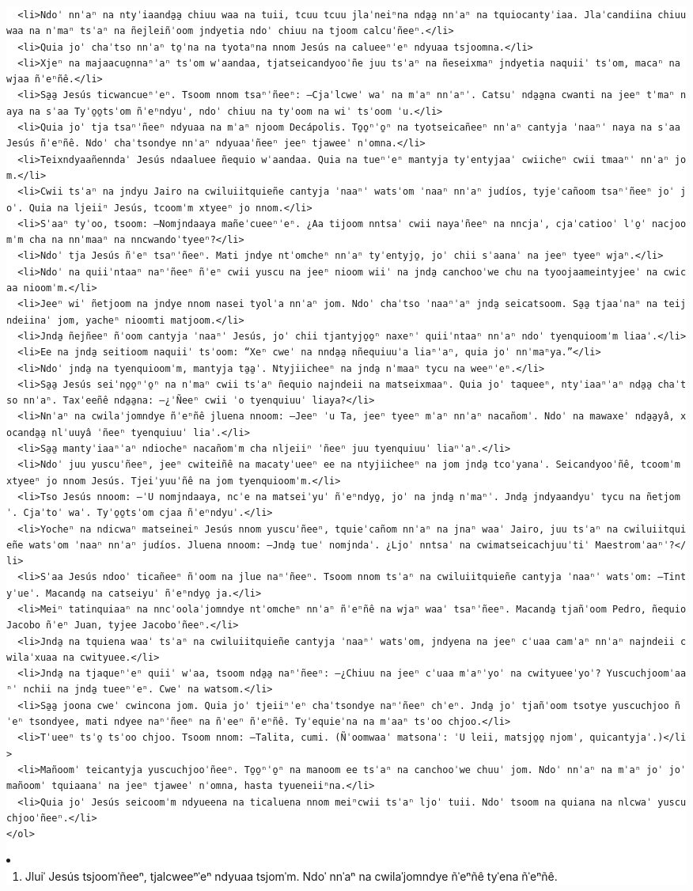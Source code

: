       <li>Ndoˈ nnˈaⁿ na ntyˈiaanda̱a̱ chiuu waa na tuii, tcuu tcuu jlaˈneiⁿna nda̱a̱ nnˈaⁿ na tquiocantyˈiaa. Jlaˈcandiina chiuu waa na nˈmaⁿ tsˈaⁿ na ñejleiñˈoom jndyetia ndoˈ chiuu na tjoom calcuˈñeeⁿ.</li>
      <li>Quia joˈ chaˈtso nnˈaⁿ to̱ˈna na tyotaⁿna nnom Jesús na calueeⁿˈeⁿ ndyuaa tsjoomna.</li>
      <li>Xjeⁿ na majaacuo̱nnaⁿˈaⁿ tsˈom wˈaandaa, tjatseicandyooˈñe juu tsˈaⁿ na ñeseixmaⁿ jndyetia naquiiˈ tsˈom, macaⁿ na wjaa ñˈeⁿñê.</li>
      <li>Sa̱a̱ Jesús ticwancueⁿˈeⁿ. Tsoom nnom tsaⁿˈñeeⁿ: —Cjaˈlcweˈ waˈ na mˈaⁿ nnˈaⁿˈ. Catsuˈ nda̱a̱na cwanti na jeeⁿ tˈmaⁿ naya na sˈaa Tyˈo̱o̱tsˈom ñˈeⁿndyuˈ, ndoˈ chiuu na tyˈoom na wiˈ tsˈoom ˈu.</li>
      <li>Quia joˈ tja tsaⁿˈñeeⁿ ndyuaa na mˈaⁿ njoom Decápolis. To̱o̱ⁿˈo̱ⁿ na tyotseicañeeⁿ nnˈaⁿ cantyja ˈnaaⁿˈ naya na sˈaa Jesús ñˈeⁿñê. Ndoˈ chaˈtsondye nnˈaⁿ ndyuaaˈñeeⁿ jeeⁿ tjaweeˈ nˈomna.</li>
      <li>Teixndyaañenndaˈ Jesús ndaaluee ñequio wˈaandaa. Quia na tueⁿˈeⁿ mantyja tyˈentyjaaˈ cwiicheⁿ cwii tmaaⁿˈ nnˈaⁿ jom.</li>
      <li>Cwii tsˈaⁿ na jndyu Jairo na cwiluiitquieñe cantyja ˈnaaⁿˈ watsˈom ˈnaaⁿ nnˈaⁿ judíos, tyjeˈcañoom tsaⁿˈñeeⁿ joˈ joˈ. Quia na ljeiiⁿ Jesús, tcoomˈm xtyeeⁿ jo nnom.</li>
      <li>Sˈaaⁿ tyˈoo, tsoom: —Nomjndaaya mañeˈcueeⁿˈeⁿ. ¿Aa tijoom nntsaˈ cwii nayaˈñeeⁿ na nncjaˈ, cjaˈcatiooˈ lˈo̱ˈ nacjoomˈm cha na nnˈmaaⁿ na nncwandoˈtyeeⁿ?</li>
      <li>Ndoˈ tja Jesús ñˈeⁿ tsaⁿˈñeeⁿ. Mati jndye ntˈomcheⁿ nnˈaⁿ tyˈentyjo̱, joˈ chii sˈaanaˈ na jeeⁿ tyeeⁿ wjaⁿ.</li>
      <li>Ndoˈ na quiiˈntaaⁿ naⁿˈñeeⁿ ñˈeⁿ cwii yuscu na jeeⁿ nioom wiiˈ na jnda̱ canchooˈwe chu na tyoojaameintyjeeˈ na cwicaa nioomˈm.</li>
      <li>Jeeⁿ wiˈ ñetjoom na jndye nnom nasei tyolˈa nnˈaⁿ jom. Ndoˈ chaˈtso ˈnaaⁿˈaⁿ jnda̱ seicatsoom. Sa̱a̱ tjaaˈnaⁿ na teijndeiinaˈ jom, yacheⁿ nioomti matjoom.</li>
      <li>Jnda̱ ñejñeeⁿ ñˈoom cantyja ˈnaaⁿˈ Jesús, joˈ chii tjantyjo̱o̱ⁿ naxeⁿˈ quiiˈntaaⁿ nnˈaⁿ ndoˈ tyenquioomˈm liaaˈ.</li>
      <li>Ee na jnda̱ seitioom naquiiˈ tsˈoom: “Xeⁿ cweˈ na nnda̱a̱ nñequiuuˈa liaⁿˈaⁿ, quia joˈ nnˈmaⁿya.”</li>
      <li>Ndoˈ jnda̱ na tyenquioomˈm, mantyja ta̱a̱ˈ. Ntyjiicheeⁿ na jnda̱ nˈmaaⁿ tycu na weeⁿˈeⁿ.</li>
      <li>Sa̱a̱ Jesús seiˈno̱o̱ⁿˈo̱ⁿ na nˈmaⁿ cwii tsˈaⁿ ñequio najndeii na matseixmaaⁿ. Quia joˈ taqueeⁿ, ntyˈiaaⁿˈaⁿ nda̱a̱ chaˈtso nnˈaⁿ. Taxˈeeñê nda̱a̱na: —¿ˈÑeeⁿ cwii ˈo tyenquiuuˈ liaya?</li>
      <li>Nnˈaⁿ na cwilaˈjomndye ñˈeⁿñê jluena nnoom: —Jeeⁿ ˈu Ta, jeeⁿ tyeeⁿ mˈaⁿ nnˈaⁿ nacañomˈ. Ndoˈ na mawaxeˈ nda̱a̱yâ, xocanda̱a̱ nlˈuuyâ ˈñeeⁿ tyenquiuuˈ liaˈ.</li>
      <li>Sa̱a̱ mantyˈiaaⁿˈaⁿ ndiocheⁿ nacañomˈm cha nljeiiⁿ ˈñeeⁿ juu tyenquiuuˈ liaⁿˈaⁿ.</li>
      <li>Ndoˈ juu yuscuˈñeeⁿ, jeeⁿ cwiteiñê na macatyˈueeⁿ ee na ntyjiicheeⁿ na jom jnda̱ tcoˈyanaˈ. Seicandyooˈñê, tcoomˈm xtyeeⁿ jo nnom Jesús. Tjeiˈyuuˈñê na jom tyenquioomˈm.</li>
      <li>Tso Jesús nnoom: —ˈU nomjndaaya, ncˈe na matseiˈyuˈ ñˈeⁿndyo̱, joˈ na jnda̱ nˈmaⁿˈ. Jnda̱ jndyaandyuˈ tycu na ñetjomˈ. Cjaˈtoˈ waˈ. Tyˈo̱o̱tsˈom cjaa ñˈeⁿndyuˈ.</li>
      <li>Yocheⁿ na ndicwaⁿ matseineiⁿ Jesús nnom yuscuˈñeeⁿ, tquieˈcañom nnˈaⁿ na jnaⁿ waaˈ Jairo, juu tsˈaⁿ na cwiluiitquieñe watsˈom ˈnaaⁿ nnˈaⁿ judíos. Jluena nnoom: —Jnda̱ tueˈ nomjndaˈ. ¿Ljoˈ nntsaˈ na cwimatseicachjuuˈtiˈ Maestromˈaaⁿˈ?</li>
      <li>Sˈaa Jesús ndooˈ ticañeeⁿ ñˈoom na jlue naⁿˈñeeⁿ. Tsoom nnom tsˈaⁿ na cwiluiitquieñe cantyja ˈnaaⁿˈ watsˈom: —Tintyˈueˈ. Macanda̱ na catseiyuˈ ñˈeⁿndyo̱ ja.</li>
      <li>Meiⁿ tatinquiaaⁿ na nncˈoolaˈjomndye ntˈomcheⁿ nnˈaⁿ ñˈeⁿñê na wjaⁿ waaˈ tsaⁿˈñeeⁿ. Macanda̱ tjañˈoom Pedro, ñequio Jacobo ñˈeⁿ Juan, tyjee Jacoboˈñeeⁿ.</li>
      <li>Jnda̱ na tquiena waaˈ tsˈaⁿ na cwiluiitquieñe cantyja ˈnaaⁿˈ watsˈom, jndyena na jeeⁿ cˈuaa camˈaⁿ nnˈaⁿ najndeii cwilaˈxuaa na cwityuee.</li>
      <li>Jnda̱ na tjaqueⁿˈeⁿ quiiˈ wˈaa, tsoom nda̱a̱ naⁿˈñeeⁿ: —¿Chiuu na jeeⁿ cˈuaa mˈaⁿˈyoˈ na cwityueeˈyoˈ? Yuscuchjoomˈaaⁿˈ nchii na jnda̱ tueeⁿˈeⁿ. Cweˈ na watsom.</li>
      <li>Sa̱a̱ joona cweˈ cwincona jom. Quia joˈ tjeiiⁿˈeⁿ chaˈtsondye naⁿˈñeeⁿ chˈeⁿ. Jnda̱ joˈ tjañˈoom tsotye yuscuchjoo ñˈeⁿ tsondyee, mati ndyee naⁿˈñeeⁿ na ñˈeeⁿ ñˈeⁿñê. Tyˈequieˈna na mˈaaⁿ tsˈoo chjoo.</li>
      <li>Tˈueeⁿ tsˈo̱ tsˈoo chjoo. Tsoom nnom: —Talita, cumi. (Ñˈoomwaaˈ matsonaˈ: ˈU leii, matsjo̱o̱ njomˈ, quicantyjaˈ.)</li>
      <li>Mañoomˈ teicantyja yuscuchjooˈñeeⁿ. To̱o̱ⁿˈo̱ⁿ na manoom ee tsˈaⁿ na canchooˈwe chuuˈ jom. Ndoˈ nnˈaⁿ na mˈaⁿ joˈ joˈ mañoomˈ tquiaanaˈ na jeeⁿ tjaweeˈ nˈomna, hasta tyueneiiⁿna.</li>
      <li>Quia joˈ Jesús seicoomˈm ndyueena na ticaluena nnom meiⁿcwii tsˈaⁿ ljoˈ tuii. Ndoˈ tsoom na quiana na nlcwaˈ yuscuchjooˈñeeⁿ.</li>
    </ol>
  </li>
  <li>
    <ol>
      <li>Jluiˈ Jesús tsjoomˈñeeⁿ, tjalcweeⁿˈeⁿ ndyuaa tsjomˈm. Ndoˈ nnˈaⁿ na cwilaˈjomndye ñˈeⁿñê tyˈena ñˈeⁿñê.</li>
